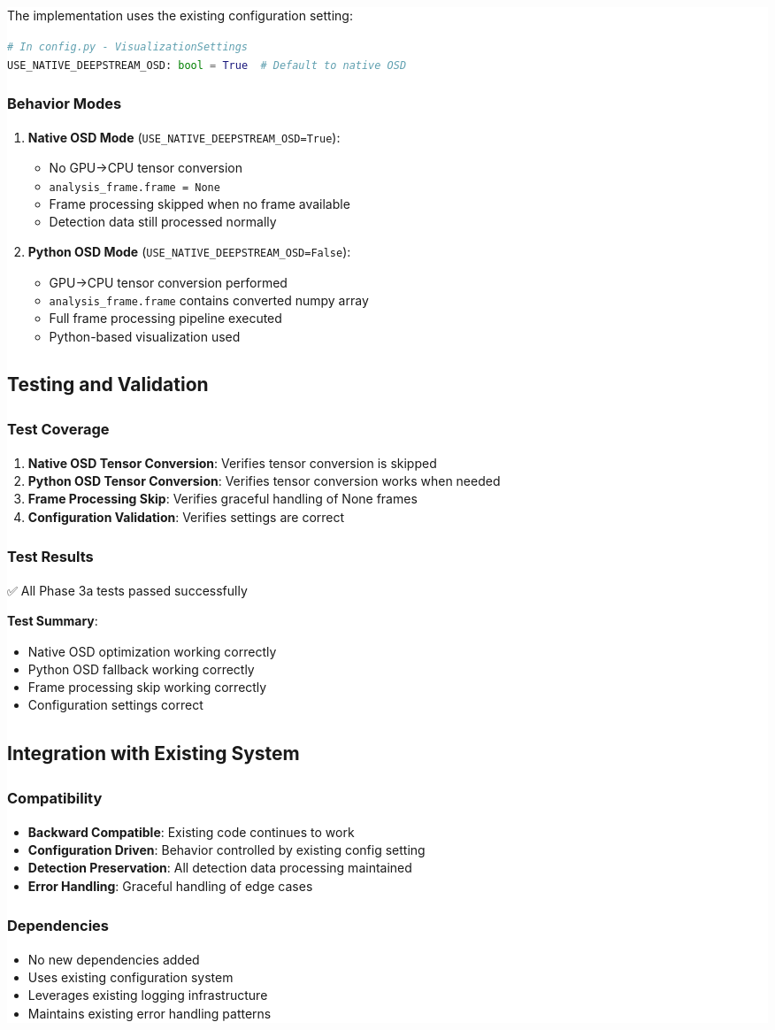 The implementation uses the existing configuration setting:
```python
# In config.py - VisualizationSettings
USE_NATIVE_DEEPSTREAM_OSD: bool = True  # Default to native OSD
```

### Behavior Modes

1. **Native OSD Mode** (`USE_NATIVE_DEEPSTREAM_OSD=True`):
   - No GPU→CPU tensor conversion
   - `analysis_frame.frame = None`
   - Frame processing skipped when no frame available
   - Detection data still processed normally

2. **Python OSD Mode** (`USE_NATIVE_DEEPSTREAM_OSD=False`):
   - GPU→CPU tensor conversion performed
   - `analysis_frame.frame` contains converted numpy array
   - Full frame processing pipeline executed
   - Python-based visualization used

## Testing and Validation

### Test Coverage

1. **Native OSD Tensor Conversion**: Verifies tensor conversion is skipped
2. **Python OSD Tensor Conversion**: Verifies tensor conversion works when needed
3. **Frame Processing Skip**: Verifies graceful handling of None frames
4. **Configuration Validation**: Verifies settings are correct

### Test Results

✅ All Phase 3a tests passed successfully

**Test Summary**:
- Native OSD optimization working correctly
- Python OSD fallback working correctly
- Frame processing skip working correctly
- Configuration settings correct

## Integration with Existing System

### Compatibility

- **Backward Compatible**: Existing code continues to work
- **Configuration Driven**: Behavior controlled by existing config setting
- **Detection Preservation**: All detection data processing maintained
- **Error Handling**: Graceful handling of edge cases

### Dependencies

- No new dependencies added
- Uses existing configuration system
- Leverages existing logging infrastructure
- Maintains existing error handling patterns
